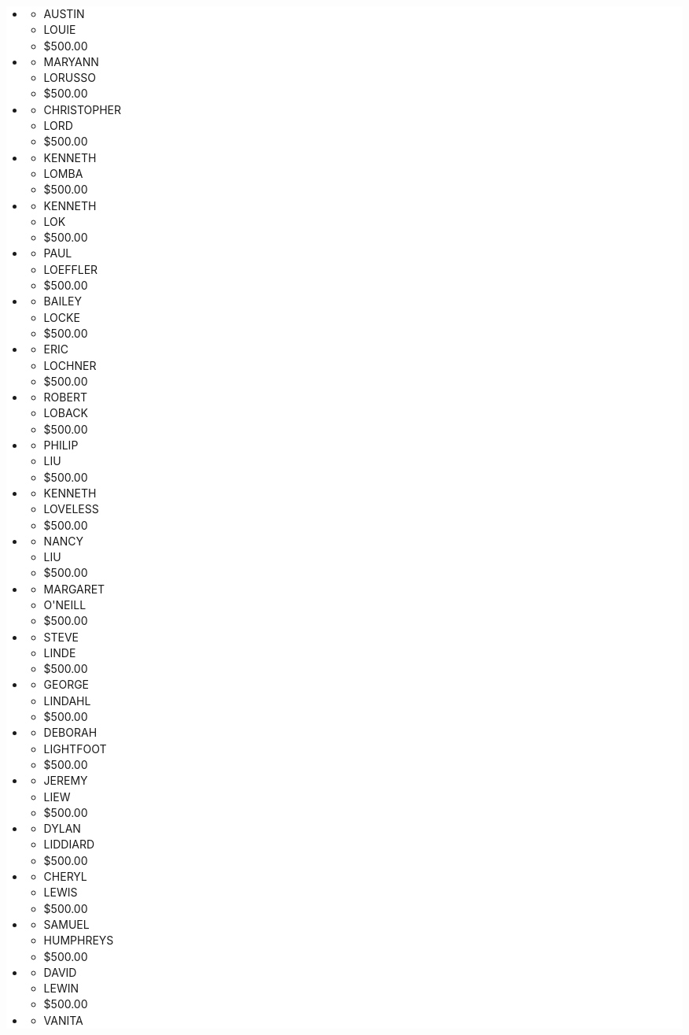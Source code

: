 - - AUSTIN
  - LOUIE
  - $500.00
- - MARYANN
  - LORUSSO
  - $500.00
- - CHRISTOPHER
  - LORD
  - $500.00
- - KENNETH
  - LOMBA
  - $500.00
- - KENNETH
  - LOK
  - $500.00
- - PAUL
  - LOEFFLER
  - $500.00
- - BAILEY
  - LOCKE
  - $500.00
- - ERIC
  - LOCHNER
  - $500.00
- - ROBERT
  - LOBACK
  - $500.00
- - PHILIP
  - LIU
  - $500.00
- - KENNETH
  - LOVELESS
  - $500.00
- - NANCY
  - LIU
  - $500.00
- - MARGARET
  - O'NEILL
  - $500.00
- - STEVE
  - LINDE
  - $500.00
- - GEORGE
  - LINDAHL
  - $500.00
- - DEBORAH
  - LIGHTFOOT
  - $500.00
- - JEREMY
  - LIEW
  - $500.00
- - DYLAN
  - LIDDIARD
  - $500.00
- - CHERYL
  - LEWIS
  - $500.00
- - SAMUEL
  - HUMPHREYS
  - $500.00
- - DAVID
  - LEWIN
  - $500.00
- - VANITA